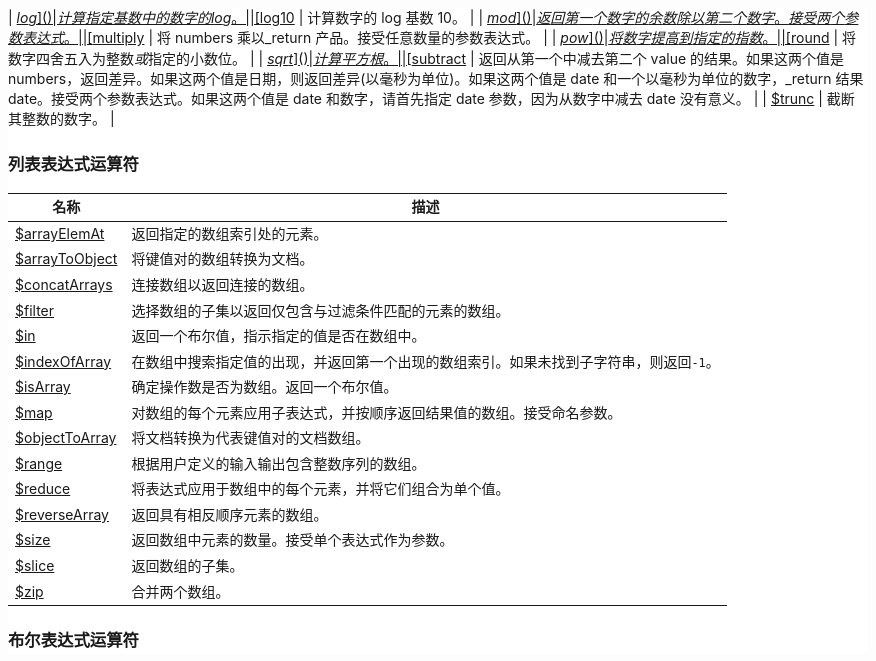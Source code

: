 | [$log]()                                                    | 计算指定基数中的数字的 log。                                 |
| [$log10]()                                                  | 计算数字的 log 基数 10。                                     |
| [$mod]()                                                    | 返回第一个数字的余数除以第二个数字。接受两个参数表达式。     |
| [$multiply]()                                               | 将 numbers 乘以_return 产品。接受任意数量的参数表达式。      |
| [$pow]()                                                    | 将数字提高到指定的指数。                                     |
| [$round]()                                                  | 将数字四舍五入为整数*或*指定的小数位。                       |
| [$sqrt]()                                                   | 计算平方根。                                                 |
| [$subtract]()                                               | 返回从第一个中减去第二个 value 的结果。如果这两个值是 numbers，返回差异。如果这两个值是日期，则返回差异(以毫秒为单位)。如果这两个值是 date 和一个以毫秒为单位的数字，_return 结果 date。接受两个参数表达式。如果这两个值是 date 和数字，请首先指定 date 参数，因为从数字中减去 date 没有意义。 |
| [$trunc]()                                                  | 截断其整数的数字。                                           |

[]()

### <span id="array-expression-operators">列表表达式运算符</span>

| 名称               | 描述                                                         |
| ------------------ | ------------------------------------------------------------ |
| [$arrayElemAt]()   | 返回指定的数组索引处的元素。                                 |
| [$arrayToObject]() | 将键值对的数组转换为文档。                                   |
| [$concatArrays]()  | 连接数组以返回连接的数组。                                   |
| [$filter]()        | 选择数组的子集以返回仅包含与过滤条件匹配的元素的数组。       |
| [$in]()            | 返回一个布尔值，指示指定的值是否在数组中。                   |
| [$indexOfArray]()  | 在数组中搜索指定值的出现，并返回第一个出现的数组索引。如果未找到子字符串，则返回`-1`。 |
| [$isArray]()       | 确定操作数是否为数组。返回一个布尔值。                       |
| [$map]()           | 对数组的每个元素应用子表达式，并按顺序返回结果值的数组。接受命名参数。 |
| [$objectToArray]() | 将文档转换为代表键值对的文档数组。                           |
| [$range]()         | 根据用户定义的输入输出包含整数序列的数组。                   |
| [$reduce]()        | 将表达式应用于数组中的每个元素，并将它们组合为单个值。       |
| [$reverseArray]()  | 返回具有相反顺序元素的数组。                                 |
| [$size]()          | 返回数组中元素的数量。接受单个表达式作为参数。               |
| [$slice]()         | 返回数组的子集。                                             |
| [$zip]()           | 合并两个数组。                                               |

[]()

### <span id="boolean-expression-operators">布尔表达式运算符</span>
